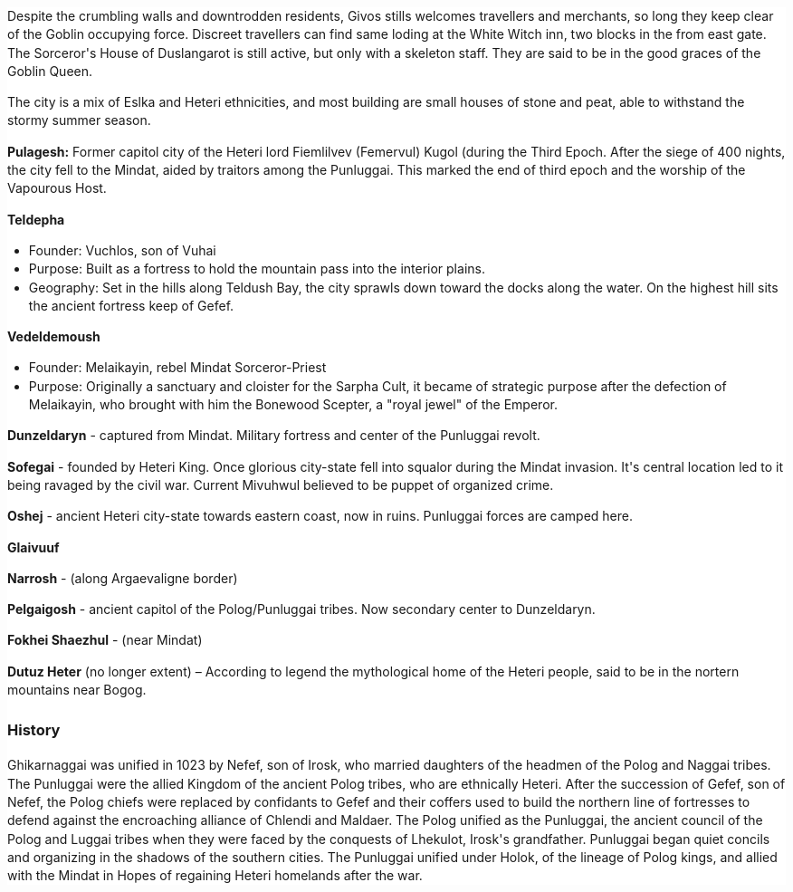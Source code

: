 Despite the crumbling walls and downtrodden residents, Givos stills welcomes travellers and merchants, so long they keep clear of the Goblin occupying force. Discreet travellers can find same loding at the White Witch inn, two blocks in the from east gate. The Sorceror's House of Duslangarot is still active, but only with a skeleton staff. They are said to be in the good graces of the Goblin Queen.

The city is a mix of Eslka and Heteri ethnicities, and most building are small houses of stone and peat, able to withstand the stormy summer season.

**Pulagesh:** Former capitol city of the Heteri lord Fiemlilvev (Femervul) Kugol (during the Third Epoch. After the siege of 400 nights, the city fell to the Mindat, aided by traitors among the Punluggai. This marked the end of third epoch and the worship of the Vapourous Host.

**Teldepha** 
* Founder: Vuchlos, son of Vuhai 
* Purpose: Built as a fortress to hold the mountain pass into the interior plains. 
* Geography: Set in the hills along Teldush Bay, the city sprawls down toward the docks along the water. On the highest hill sits the ancient fortress keep of Gefef.

**Vedeldemoush**
* Founder: Melaikayin, rebel Mindat Sorceror-Priest 
* Purpose: Originally a sanctuary and cloister for the Sarpha Cult, it became of strategic purpose after the defection of Melaikayin, who brought with him the Bonewood Scepter, a "royal jewel" of the Emperor.

**Dunzeldaryn** - captured from Mindat. Military fortress and center of the Punluggai revolt.

**Sofegai** - founded by Heteri King. Once glorious city-state fell into squalor during the Mindat invasion. It's central location led to it being ravaged by the civil war. Current Mivuhwul believed to be puppet of organized crime.

**Oshej** - ancient Heteri city-state towards eastern coast, now in ruins. Punluggai forces are camped here.

**Glaivuuf** 

**Narrosh** - (along Argaevaligne border) 

**Pelgaigosh** - ancient capitol of the Polog/Punluggai tribes. Now secondary center to Dunzeldaryn. 

**Fokhei Shaezhul** - (near Mindat) 

**Dutuz Heter** (no longer extent) – According to legend the mythological home of the Heteri people, said to be in the nortern mountains near Bogog.



### History
Ghikarnaggai was unified in 1023 by Nefef, son of Irosk, who married daughters of the headmen of the Polog and Naggai tribes. The Punluggai were the allied Kingdom of the ancient Polog tribes, who are ethnically Heteri. After the succession of Gefef, son of Nefef, the Polog chiefs were replaced by confidants to Gefef and their coffers used to build the northern line of fortresses to defend against the encroaching alliance of Chlendi and Maldaer. The Polog unified as the Punluggai, the ancient council of the Polog and Luggai tribes when they were faced by the conquests of Lhekulot, Irosk's grandfather. Punluggai began quiet concils and organizing in the shadows of the southern cities. The Punluggai unified under Holok, of the lineage of Polog kings, and allied with the Mindat in Hopes of regaining Heteri homelands after the war.
